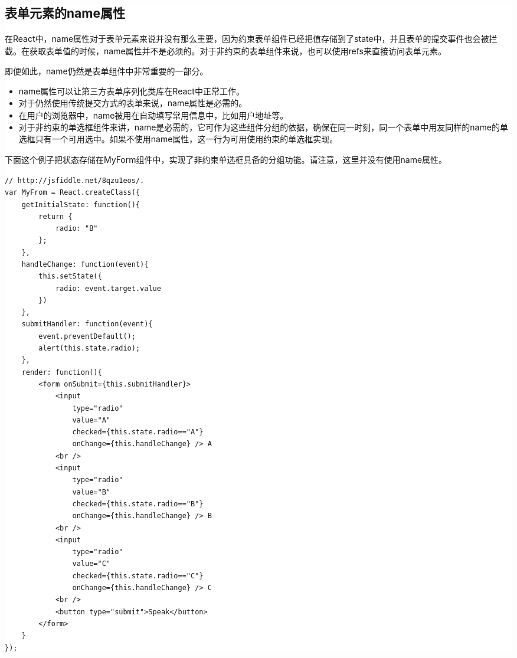 ## 表单元素的name属性
在React中，name属性对于表单元素来说并没有那么重要，因为约束表单组件已经把值存储到了state中，并且表单的提交事件也会被拦截。在获取表单值的时候，name属性并不是必须的。对于非约束的表单组件来说，也可以使用refs来直接访问表单元素。

即便如此，name仍然是表单组件中非常重要的一部分。
 * name属性可以让第三方表单序列化类库在React中正常工作。
 * 对于仍然使用传统提交方式的表单来说，name属性是必需的。
 * 在用户的浏览器中，name被用在自动填写常用信息中，比如用户地址等。
 * 对于非约束的单选框组件来讲，name是必需的，它可作为这些组件分组的依据，确保在同一时刻，同一个表单中用友同样的name的单选框只有一个可用选中。如果不使用name属性，这一行为可用使用约束的单选框实现。

下面这个例子把状态存储在MyForm组件中，实现了非约束单选框具备的分组功能。请注意，这里并没有使用name属性。
~~~
// http://jsfiddle.net/8qzu1eos/.
var MyFrom = React.createClass({
    getInitialState: function(){
        return {
            radio: "B"
        };
    },
    handleChange: function(event){
        this.setState({
            radio: event.target.value
        })
    },
    submitHandler: function(event){
        event.preventDefault();
        alert(this.state.radio);
    },
    render: function(){
        <form onSubmit={this.submitHandler}>
            <input 
                type="radio"
                value="A"
                checked={this.state.radio=="A"}
                onChange={this.handleChange} /> A
            <br />
            <input 
                type="radio"
                value="B"
                checked={this.state.radio=="B"}
                onChange={this.handleChange} /> B
            <br />
            <input 
                type="radio"
                value="C"
                checked={this.state.radio=="C"}
                onChange={this.handleChange} /> C
            <br />
            <button type="submit">Speak</button>
        </form>
    }
});
~~~
